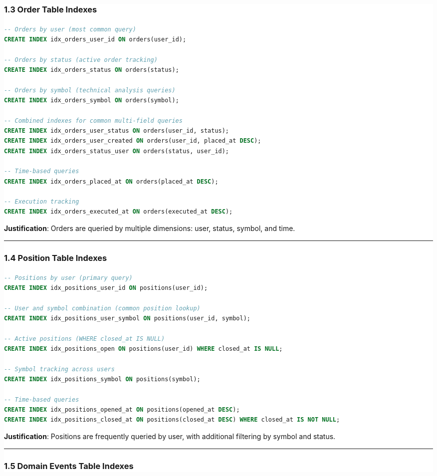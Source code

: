 ### 1.3 Order Table Indexes

```sql
-- Orders by user (most common query)
CREATE INDEX idx_orders_user_id ON orders(user_id);

-- Orders by status (active order tracking)
CREATE INDEX idx_orders_status ON orders(status);

-- Orders by symbol (technical analysis queries)
CREATE INDEX idx_orders_symbol ON orders(symbol);

-- Combined indexes for common multi-field queries
CREATE INDEX idx_orders_user_status ON orders(user_id, status);
CREATE INDEX idx_orders_user_created ON orders(user_id, placed_at DESC);
CREATE INDEX idx_orders_status_user ON orders(status, user_id);

-- Time-based queries
CREATE INDEX idx_orders_placed_at ON orders(placed_at DESC);

-- Execution tracking
CREATE INDEX idx_orders_executed_at ON orders(executed_at DESC);
```

**Justification**: Orders are queried by multiple dimensions: user, status, symbol, and time.

---

### 1.4 Position Table Indexes

```sql
-- Positions by user (primary query)
CREATE INDEX idx_positions_user_id ON positions(user_id);

-- User and symbol combination (common position lookup)
CREATE INDEX idx_positions_user_symbol ON positions(user_id, symbol);

-- Active positions (WHERE closed_at IS NULL)
CREATE INDEX idx_positions_open ON positions(user_id) WHERE closed_at IS NULL;

-- Symbol tracking across users
CREATE INDEX idx_positions_symbol ON positions(symbol);

-- Time-based queries
CREATE INDEX idx_positions_opened_at ON positions(opened_at DESC);
CREATE INDEX idx_positions_closed_at ON positions(closed_at DESC) WHERE closed_at IS NOT NULL;
```

**Justification**: Positions are frequently queried by user, with additional filtering by symbol and status.

---

### 1.5 Domain Events Table Indexes
